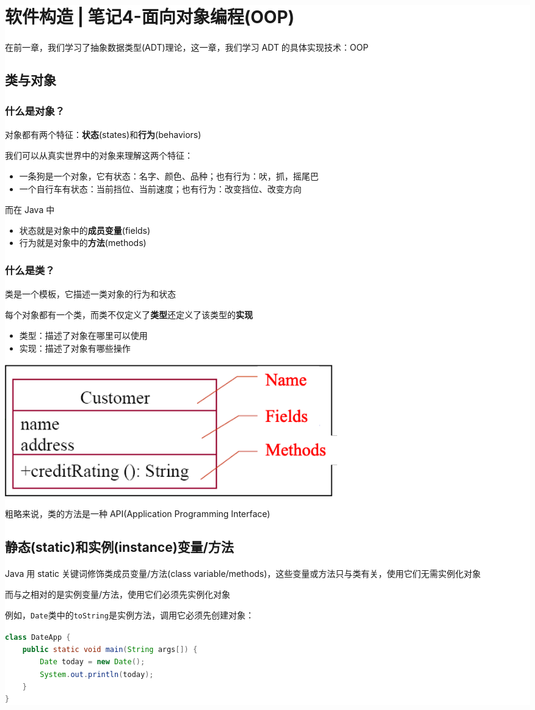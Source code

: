 # 软件构造 | 笔记4-面向对象编程(OOP)

在前一章，我们学习了抽象数据类型(ADT)理论，这一章，我们学习 ADT 的具体实现技术：OOP

## 类与对象

### 什么是对象？

对象都有两个特征：**状态**(states)和**行为**(behaviors)

我们可以从真实世界中的对象来理解这两个特征：

- 一条狗是一个对象，它有状态：名字、颜色、品种；也有行为：吠，抓，摇尾巴
- 一个自行车有状态：当前挡位、当前速度；也有行为：改变挡位、改变方向

而在 Java 中

- 状态就是对象中的**成员变量**(fields)
- 行为就是对象中的**方法**(methods)

### 什么是类？

类是一个模板，它描述一类对象的行为和状态

每个对象都有一个类，而类不仅定义了**类型**还定义了该类型的**实现**

- 类型：描述了对象在哪里可以使用
- 实现：描述了对象有哪些操作

![](./assets/v2-86c2f571790cd599cc070699655c2dbf_720w.webp)

粗略来说，类的方法是一种 API(Application Programming Interface)

## 静态(static)和实例(instance)变量/方法

Java 用 static 关键词修饰类成员变量/方法(class variable/methods)，这些变量或方法只与类有关，使用它们无需实例化对象

而与之相对的是实例变量/方法，使用它们必须先实例化对象

例如，`Date`类中的`toString`是实例方法，调用它必须先创建对象：

```java
class DateApp {
	public static void main(String args[]) {
		Date today = new Date();
		System.out.println(today);
	}
}
```
